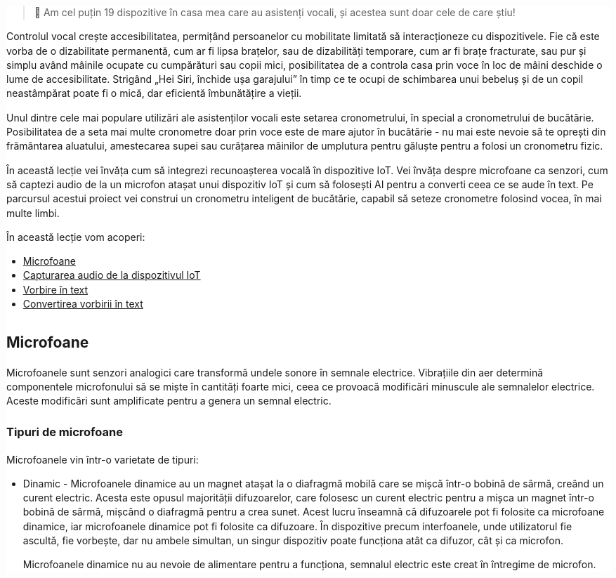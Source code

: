 > 💁 Am cel puțin 19 dispozitive în casa mea care au asistenți vocali, și acestea sunt doar cele de care știu!

Controlul vocal crește accesibilitatea, permițând persoanelor cu mobilitate limitată să interacționeze cu dispozitivele. Fie că este vorba de o dizabilitate permanentă, cum ar fi lipsa brațelor, sau de dizabilități temporare, cum ar fi brațe fracturate, sau pur și simplu având mâinile ocupate cu cumpărături sau copii mici, posibilitatea de a controla casa prin voce în loc de mâini deschide o lume de accesibilitate. Strigând „Hei Siri, închide ușa garajului” în timp ce te ocupi de schimbarea unui bebeluș și de un copil neastâmpărat poate fi o mică, dar eficientă îmbunătățire a vieții.

Unul dintre cele mai populare utilizări ale asistenților vocali este setarea cronometrului, în special a cronometrului de bucătărie. Posibilitatea de a seta mai multe cronometre doar prin voce este de mare ajutor în bucătărie - nu mai este nevoie să te oprești din frământarea aluatului, amestecarea supei sau curățarea mâinilor de umplutura pentru găluște pentru a folosi un cronometru fizic.

În această lecție vei învăța cum să integrezi recunoașterea vocală în dispozitive IoT. Vei învăța despre microfoane ca senzori, cum să captezi audio de la un microfon atașat unui dispozitiv IoT și cum să folosești AI pentru a converti ceea ce se aude în text. Pe parcursul acestui proiect vei construi un cronometru inteligent de bucătărie, capabil să seteze cronometre folosind vocea, în mai multe limbi.

În această lecție vom acoperi:

* [Microfoane](../../../../../6-consumer/lessons/1-speech-recognition)
* [Capturarea audio de la dispozitivul IoT](../../../../../6-consumer/lessons/1-speech-recognition)
* [Vorbire în text](../../../../../6-consumer/lessons/1-speech-recognition)
* [Convertirea vorbirii în text](../../../../../6-consumer/lessons/1-speech-recognition)

## Microfoane

Microfoanele sunt senzori analogici care transformă undele sonore în semnale electrice. Vibrațiile din aer determină componentele microfonului să se miște în cantități foarte mici, ceea ce provoacă modificări minuscule ale semnalelor electrice. Aceste modificări sunt amplificate pentru a genera un semnal electric.

### Tipuri de microfoane

Microfoanele vin într-o varietate de tipuri:

* Dinamic - Microfoanele dinamice au un magnet atașat la o diafragmă mobilă care se mișcă într-o bobină de sârmă, creând un curent electric. Acesta este opusul majorității difuzoarelor, care folosesc un curent electric pentru a mișca un magnet într-o bobină de sârmă, mișcând o diafragmă pentru a crea sunet. Acest lucru înseamnă că difuzoarele pot fi folosite ca microfoane dinamice, iar microfoanele dinamice pot fi folosite ca difuzoare. În dispozitive precum interfoanele, unde utilizatorul fie ascultă, fie vorbește, dar nu ambele simultan, un singur dispozitiv poate funcționa atât ca difuzor, cât și ca microfon.

    Microfoanele dinamice nu au nevoie de alimentare pentru a funcționa, semnalul electric este creat în întregime de microfon.
